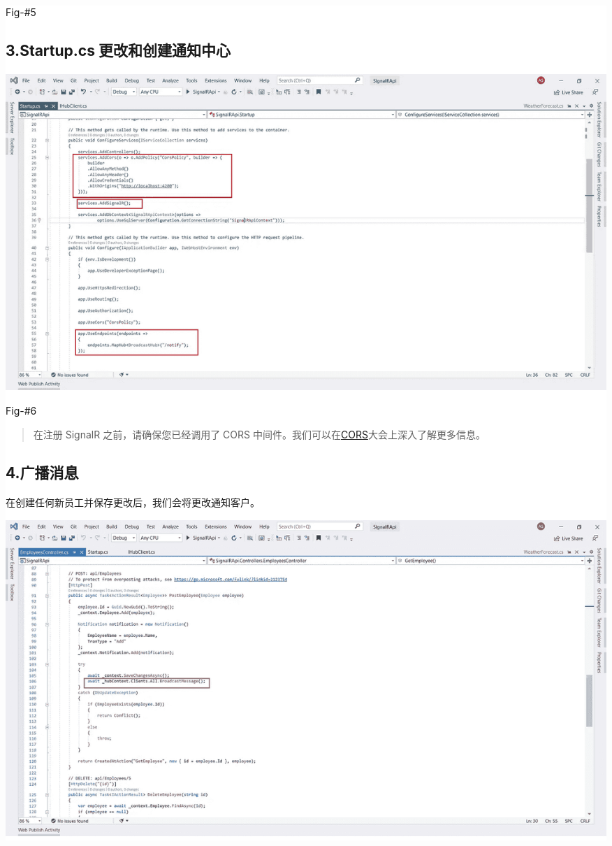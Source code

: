 Fig-#5

## 3.Startup.cs 更改和创建通知中心

![](img/4be9edd67b78ee7349af438a998ac40f.png)

Fig-#6

> 在注册 SignalR 之前，请确保您已经调用了 CORS 中间件。我们可以在[CORS](https://docs.microsoft.com/en-us/aspnet/web-api/overview/security/enabling-cross-origin-requests-in-web-api)大会上深入了解更多信息。

## 4.广播消息

在创建任何新员工并保存更改后，我们会将更改通知客户。

![](img/5777c2833db287dd4bd445a4cf020862.png)
